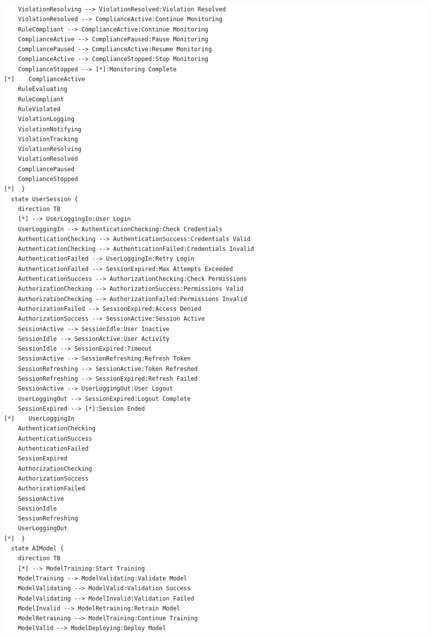 ```mermaid
    ViolationResolving --> ViolationResolved:Violation Resolved
    ViolationResolved --> ComplianceActive:Continue Monitoring
    RuleCompliant --> ComplianceActive:Continue Monitoring
    ComplianceActive --> CompliancePaused:Pause Monitoring
    CompliancePaused --> ComplianceActive:Resume Monitoring
    ComplianceActive --> ComplianceStopped:Stop Monitoring
    ComplianceStopped --> [*]:Monitoring Complete
[*]    ComplianceActive
    RuleEvaluating
    RuleCompliant
    RuleViolated
    ViolationLogging
    ViolationNotifying
    ViolationTracking
    ViolationResolving
    ViolationResolved
    CompliancePaused
    ComplianceStopped
[*]  }
  state UserSession {
    direction TB
    [*] --> UserLoggingIn:User Login
    UserLoggingIn --> AuthenticationChecking:Check Credentials
    AuthenticationChecking --> AuthenticationSuccess:Credentials Valid
    AuthenticationChecking --> AuthenticationFailed:Credentials Invalid
    AuthenticationFailed --> UserLoggingIn:Retry Login
    AuthenticationFailed --> SessionExpired:Max Attempts Exceeded
    AuthenticationSuccess --> AuthorizationChecking:Check Permissions
    AuthorizationChecking --> AuthorizationSuccess:Permissions Valid
    AuthorizationChecking --> AuthorizationFailed:Permissions Invalid
    AuthorizationFailed --> SessionExpired:Access Denied
    AuthorizationSuccess --> SessionActive:Session Active
    SessionActive --> SessionIdle:User Inactive
    SessionIdle --> SessionActive:User Activity
    SessionIdle --> SessionExpired:Timeout
    SessionActive --> SessionRefreshing:Refresh Token
    SessionRefreshing --> SessionActive:Token Refreshed
    SessionRefreshing --> SessionExpired:Refresh Failed
    SessionActive --> UserLoggingOut:User Logout
    UserLoggingOut --> SessionExpired:Logout Complete
    SessionExpired --> [*]:Session Ended
[*]    UserLoggingIn
    AuthenticationChecking
    AuthenticationSuccess
    AuthenticationFailed
    SessionExpired
    AuthorizationChecking
    AuthorizationSuccess
    AuthorizationFailed
    SessionActive
    SessionIdle
    SessionRefreshing
    UserLoggingOut
[*]  }
  state AIModel {
    direction TB
    [*] --> ModelTraining:Start Training
    ModelTraining --> ModelValidating:Validate Model
    ModelValidating --> ModelValid:Validation Success
    ModelValidating --> ModelInvalid:Validation Failed
    ModelInvalid --> ModelRetraining:Retrain Model
    ModelRetraining --> ModelTraining:Continue Training
    ModelValid --> ModelDeploying:Deploy Model
```